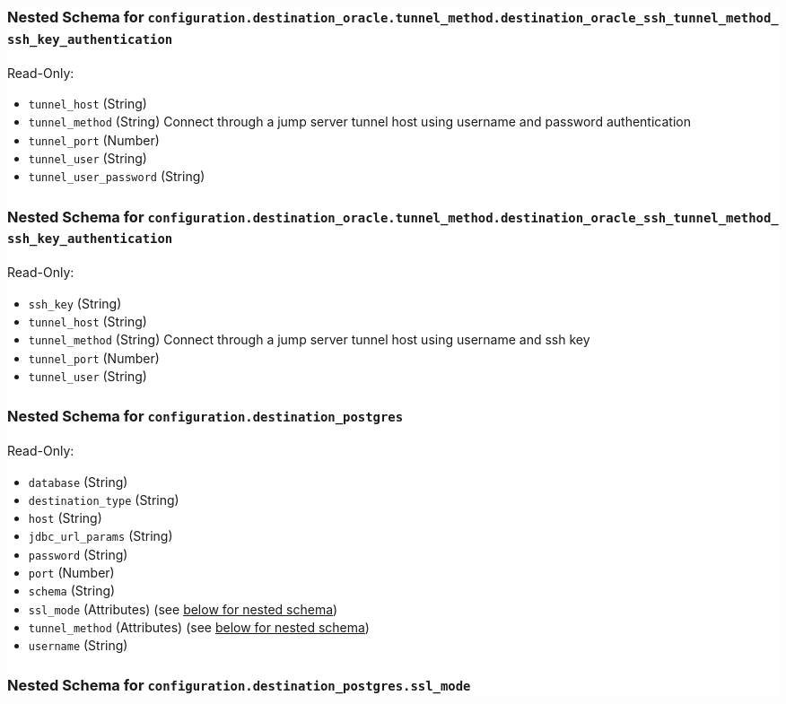 <a id="nestedatt--configuration--destination_oracle--tunnel_method--destination_oracle_ssh_tunnel_method_password_authentication"></a>
### Nested Schema for `configuration.destination_oracle.tunnel_method.destination_oracle_ssh_tunnel_method_ssh_key_authentication`

Read-Only:

- `tunnel_host` (String)
- `tunnel_method` (String) Connect through a jump server tunnel host using username and password authentication
- `tunnel_port` (Number)
- `tunnel_user` (String)
- `tunnel_user_password` (String)


<a id="nestedatt--configuration--destination_oracle--tunnel_method--destination_oracle_ssh_tunnel_method_ssh_key_authentication"></a>
### Nested Schema for `configuration.destination_oracle.tunnel_method.destination_oracle_ssh_tunnel_method_ssh_key_authentication`

Read-Only:

- `ssh_key` (String)
- `tunnel_host` (String)
- `tunnel_method` (String) Connect through a jump server tunnel host using username and ssh key
- `tunnel_port` (Number)
- `tunnel_user` (String)




<a id="nestedatt--configuration--destination_postgres"></a>
### Nested Schema for `configuration.destination_postgres`

Read-Only:

- `database` (String)
- `destination_type` (String)
- `host` (String)
- `jdbc_url_params` (String)
- `password` (String)
- `port` (Number)
- `schema` (String)
- `ssl_mode` (Attributes) (see [below for nested schema](#nestedatt--configuration--destination_postgres--ssl_mode))
- `tunnel_method` (Attributes) (see [below for nested schema](#nestedatt--configuration--destination_postgres--tunnel_method))
- `username` (String)

<a id="nestedatt--configuration--destination_postgres--ssl_mode"></a>
### Nested Schema for `configuration.destination_postgres.ssl_mode`
